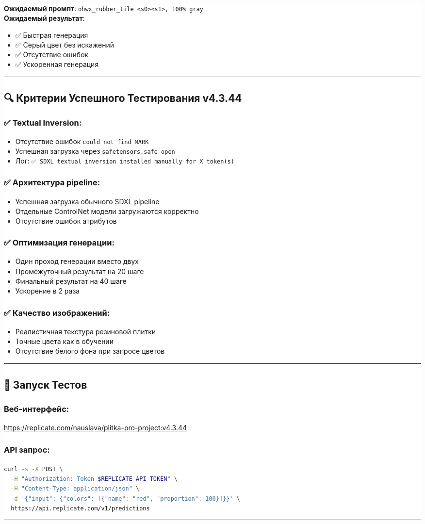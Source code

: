 **Ожидаемый промпт**: `ohwx_rubber_tile <s0><s1>, 100% gray`  
**Ожидаемый результат**: 
- ✅ Быстрая генерация
- ✅ Серый цвет без искажений
- ✅ Отсутствие ошибок
- ✅ Ускоренная генерация

---

## 🔍 Критерии Успешного Тестирования v4.3.44

### ✅ **Textual Inversion:**
- Отсутствие ошибок `could not find MARK`
- Успешная загрузка через `safetensors.safe_open`
- Лог: `✅ SDXL textual inversion installed manually for X token(s)`

### ✅ **Архитектура pipeline:**
- Успешная загрузка обычного SDXL pipeline
- Отдельные ControlNet модели загружаются корректно
- Отсутствие ошибок атрибутов

### ✅ **Оптимизация генерации:**
- Один проход генерации вместо двух
- Промежуточный результат на 20 шаге
- Финальный результат на 40 шаге
- Ускорение в 2 раза

### ✅ **Качество изображений:**
- Реалистичная текстура резиновой плитки
- Точные цвета как в обучении
- Отсутствие белого фона при запросе цветов

---

## 🚀 Запуск Тестов

### **Веб-интерфейс:**
https://replicate.com/nauslava/plitka-pro-project:v4.3.44

### **API запрос:**
```bash
curl -s -X POST \
  -H "Authorization: Token $REPLICATE_API_TOKEN" \
  -H "Content-Type: application/json" \
  -d '{"input": {"colors": [{"name": "red", "proportion": 100}]}}' \
  https://api.replicate.com/v1/predictions
```

---
